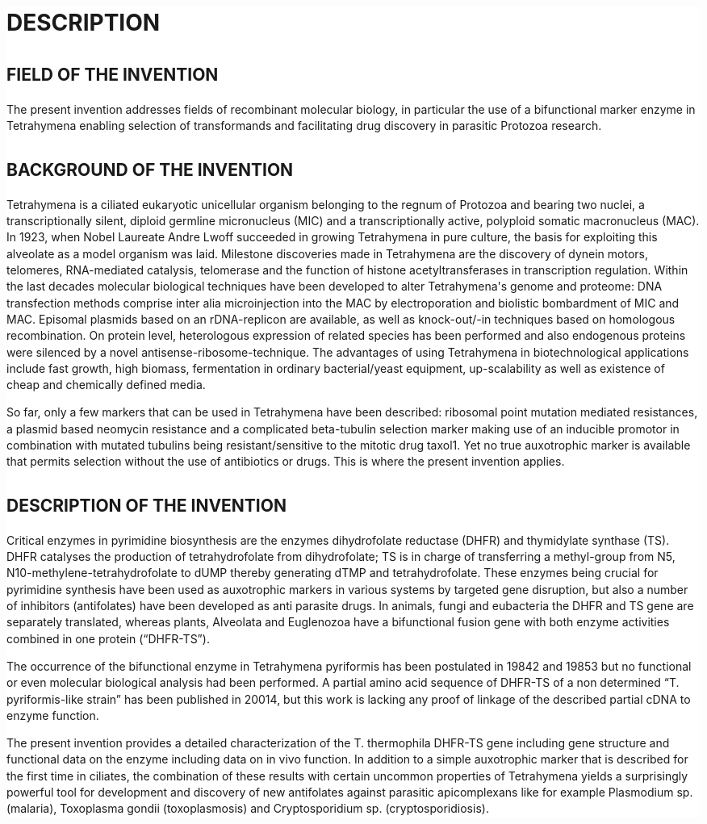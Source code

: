 # DESCRIPTION

## FIELD OF THE INVENTION

The present invention addresses fields of recombinant molecular biology, in particular the use of a bifunctional marker enzyme in Tetrahymena enabling selection of transformands and facilitating drug discovery in parasitic Protozoa research.

## BACKGROUND OF THE INVENTION

Tetrahymena is a ciliated eukaryotic unicellular organism belonging to the regnum of Protozoa and bearing two nuclei, a transcriptionally silent, diploid germline micronucleus (MIC) and a transcriptionally active, polyploid somatic macronucleus (MAC). In 1923, when Nobel Laureate Andre Lwoff succeeded in growing Tetrahymena in pure culture, the basis for exploiting this alveolate as a model organism was laid. Milestone discoveries made in Tetrahymena are the discovery of dynein motors, telomeres, RNA-mediated catalysis, telomerase and the function of histone acetyltransferases in transcription regulation. Within the last decades molecular biological techniques have been developed to alter Tetrahymena's genome and proteome: DNA transfection methods comprise inter alia microinjection into the MAC by electroporation and biolistic bombardment of MIC and MAC. Episomal plasmids based on an rDNA-replicon are available, as well as knock-out/-in techniques based on homologous recombination. On protein level, heterologous expression of related species has been performed and also endogenous proteins were silenced by a novel antisense-ribosome-technique. The advantages of using Tetrahymena in biotechnological applications include fast growth, high biomass, fermentation in ordinary bacterial/yeast equipment, up-scalability as well as existence of cheap and chemically defined media.

So far, only a few markers that can be used in Tetrahymena have been described: ribosomal point mutation mediated resistances, a plasmid based neomycin resistance and a complicated beta-tubulin selection marker making use of an inducible promotor in combination with mutated tubulins being resistant/sensitive to the mitotic drug taxol1. Yet no true auxotrophic marker is available that permits selection without the use of antibiotics or drugs. This is where the present invention applies.

## DESCRIPTION OF THE INVENTION

Critical enzymes in pyrimidine biosynthesis are the enzymes dihydrofolate reductase (DHFR) and thymidylate synthase (TS). DHFR catalyses the production of tetrahydrofolate from dihydrofolate; TS is in charge of transferring a methyl-group from N5, N10-methylene-tetrahydrofolate to dUMP thereby generating dTMP and tetrahydrofolate. These enzymes being crucial for pyrimidine synthesis have been used as auxotrophic markers in various systems by targeted gene disruption, but also a number of inhibitors (antifolates) have been developed as anti parasite drugs. In animals, fungi and eubacteria the DHFR and TS gene are separately translated, whereas plants, Alveolata and Euglenozoa have a bifunctional fusion gene with both enzyme activities combined in one protein (“DHFR-TS”).

The occurrence of the bifunctional enzyme in Tetrahymena pyriformis has been postulated in 19842 and 19853 but no functional or even molecular biological analysis had been performed. A partial amino acid sequence of DHFR-TS of a non determined “T. pyriformis-like strain” has been published in 20014, but this work is lacking any proof of linkage of the described partial cDNA to enzyme function.

The present invention provides a detailed characterization of the T. thermophila DHFR-TS gene including gene structure and functional data on the enzyme including data on in vivo function. In addition to a simple auxotrophic marker that is described for the first time in ciliates, the combination of these results with certain uncommon properties of Tetrahymena yields a surprisingly powerful tool for development and discovery of new antifolates against parasitic apicomplexans like for example Plasmodium sp. (malaria), Toxoplasma gondii (toxoplasmosis) and Cryptosporidium sp. (cryptosporidiosis).
